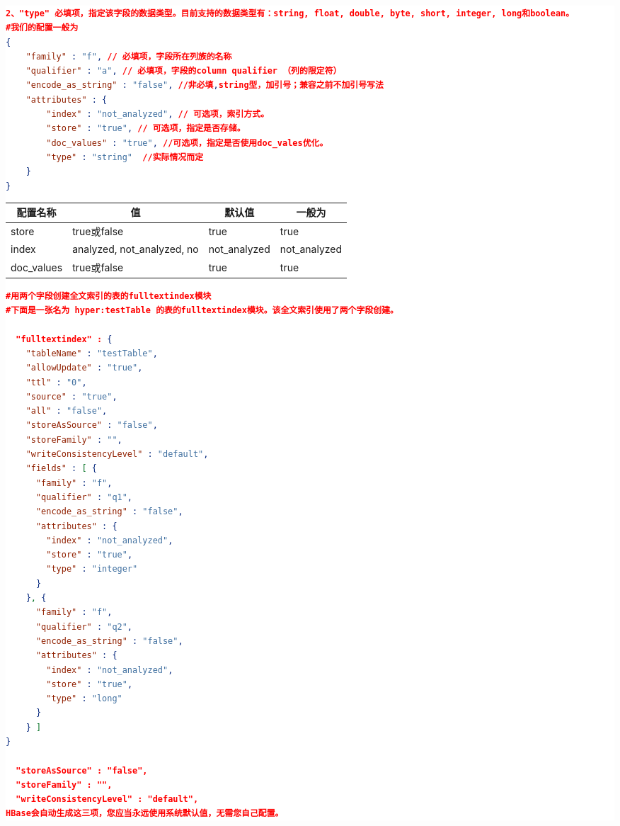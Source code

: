 ```json
2、"type" 必填项，指定该字段的数据类型。目前支持的数据类型有：string, float, double, byte, short, integer, long和boolean。
#我们的配置一般为
{
    "family" : "f", // 必填项，字段所在列族的名称
    "qualifier" : "a", // 必填项，字段的column qualifier （列的限定符）
    "encode_as_string" : "false", //非必填,string型，加引号；兼容之前不加引号写法 
    "attributes" : {
        "index" : "not_analyzed", // 可选项，索引方式。
        "store" : "true", // 可选项，指定是否存储。
        "doc_values" : "true", //可选项，指定是否使用doc_vales优化。
        "type" : "string"  //实际情况而定
    }
}
```

| 配置名称   | 值                         | 默认值       | 一般为       |
| ---------- | -------------------------- | ------------ | ------------ |
| store      | true或false                | true         | true         |
| index      | analyzed, not_analyzed, no | not_analyzed | not_analyzed |
| doc_values | true或false                | true         | true         |

```json
#用两个字段创建全文索引的表的fulltextindex模块
#下面是一张名为 hyper:testTable 的表的fulltextindex模块。该全文索引使用了两个字段创建。

  "fulltextindex" : {
    "tableName" : "testTable",
    "allowUpdate" : "true",
    "ttl" : "0",
    "source" : "true",
    "all" : "false",
    "storeAsSource" : "false", 
    "storeFamily" : "", 
    "writeConsistencyLevel" : "default", 
    "fields" : [ {
      "family" : "f",
      "qualifier" : "q1",
      "encode_as_string" : "false",
      "attributes" : {
        "index" : "not_analyzed",
        "store" : "true",
        "type" : "integer"
      }
    }, {
      "family" : "f",
      "qualifier" : "q2",
      "encode_as_string" : "false",
      "attributes" : {
        "index" : "not_analyzed",
        "store" : "true",
        "type" : "long"
      }
    } ]
}

  "storeAsSource" : "false", 
  "storeFamily" : "", 
  "writeConsistencyLevel" : "default", 
HBase会自动生成这三项，您应当永远使用系统默认值，无需您自己配置。

```
